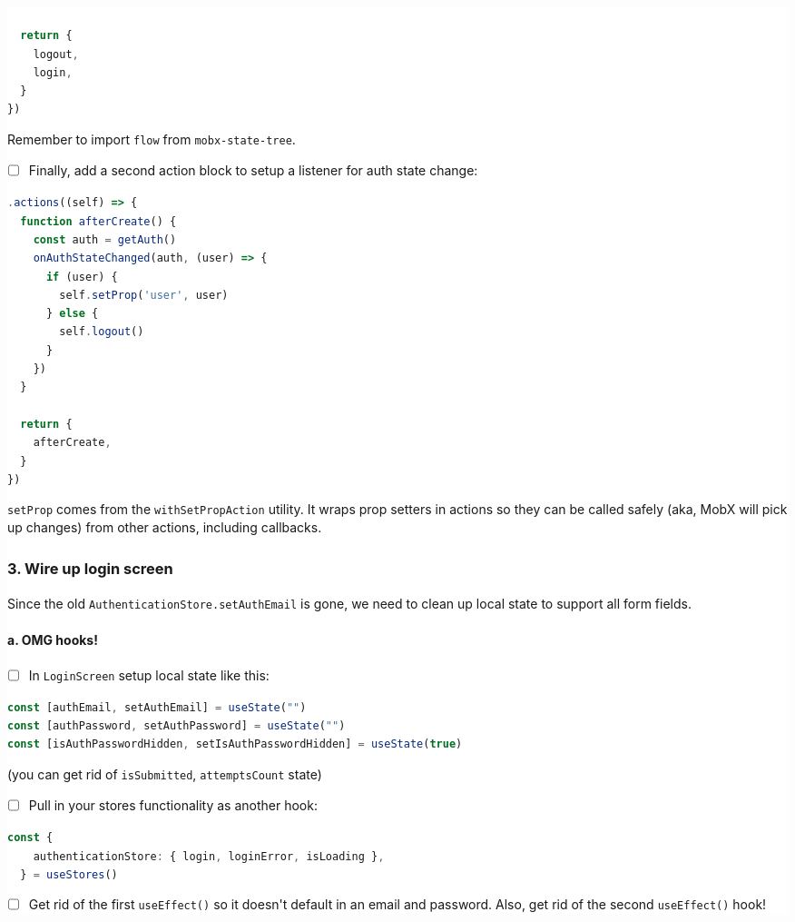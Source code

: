 ```ts

  return {
    logout,
    login,
  }
})
  ```

  Remember to import `flow` from `mobx-state-tree`.

  - [ ] Finally, add a second action block to setup a listener for auth state change:
  ```ts
  .actions((self) => {
    function afterCreate() {
      const auth = getAuth()
      onAuthStateChanged(auth, (user) => {
        if (user) {
          self.setProp('user', user)
        } else {
          self.logout()
        }
      })
    }

    return {
      afterCreate,
    }
  })
  ```

  `setProp` comes from the `withSetPropAction` utility. It wraps prop setters in actions so they can be called safely (aka, MobX will pick up changes) from other actions, including callbacks.

### 3. Wire up login screen
Since the old `AuthenticationStore.setAuthEmail` is gone, we need to clean up local state to support all form fields.

#### a. OMG hooks!
- [ ] In `LoginScreen` setup local state like this:
```ts
const [authEmail, setAuthEmail] = useState("")
const [authPassword, setAuthPassword] = useState("")
const [isAuthPasswordHidden, setIsAuthPasswordHidden] = useState(true)
```
(you can get rid of `isSubmitted`, `attemptsCount` state)

- [ ] Pull in your stores functionality as another hook:
```ts
const {
    authenticationStore: { login, loginError, isLoading },
  } = useStores()
```

- [ ] Get rid of the first `useEffect()` so it doesn't default in an email and password. Also, get rid of the second `useEffect()` hook!
